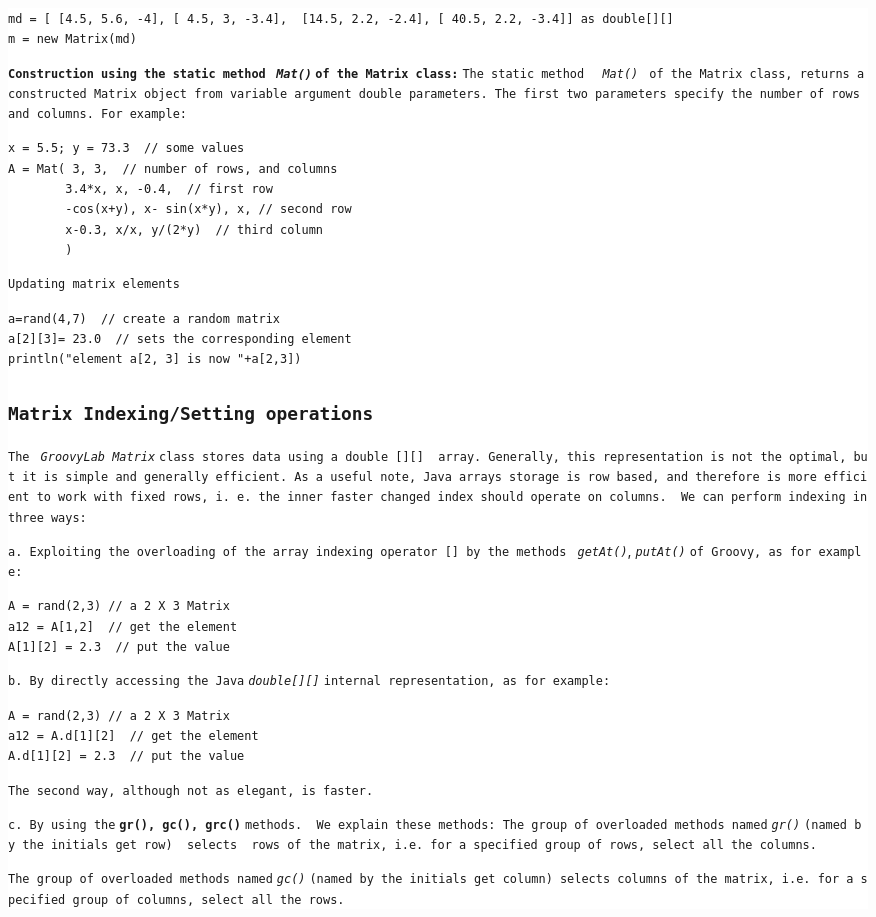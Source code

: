 ```
md = [ [4.5, 5.6, -4], [ 4.5, 3, -3.4],  [14.5, 2.2, -2.4], [ 40.5, 2.2, -3.4]] as double[][]
m = new Matrix(md)
```

**`Construction using the static method ` _`Mat()`_ ` of the Matrix class: `** `The static method ` _` Mat()`_ ` of the Matrix class, returns a constructed Matrix object from variable argument double parameters. The first two parameters specify the number of rows and columns. For example:`
```
x = 5.5; y = 73.3  // some values
A = Mat( 3, 3,  // number of rows, and columns
        3.4*x, x, -0.4,  // first row
        -cos(x+y), x- sin(x*y), x, // second row
        x-0.3, x/x, y/(2*y)  // third column
        )
```

`Updating matrix elements `

```
a=rand(4,7)  // create a random matrix
a[2][3]= 23.0  // sets the corresponding element
println("element a[2, 3] is now "+a[2,3])
```



## `Matrix Indexing/Setting operations` ##

`The ` _`GroovyLab Matrix`_ `class stores data using a double [][]  array. Generally, this representation is not the optimal, but it is simple and generally efficient. As a useful note, Java arrays storage is row based, and therefore is more efficient to work with fixed rows, i. e. the inner faster changed index should operate on columns.  We can perform indexing in three ways:`

`a. Exploiting the overloading of the array indexing operator [] by the methods ` _`getAt()`_, _`putAt()`_  `of Groovy, as for example:`
```
A = rand(2,3) // a 2 X 3 Matrix
a12 = A[1,2]  // get the element
A[1][2] = 2.3  // put the value
```

`b. By directly accessing the Java` _`double[][]`_ `internal representation, as for example:`
```
A = rand(2,3) // a 2 X 3 Matrix
a12 = A.d[1][2]  // get the element
A.d[1][2] = 2.3  // put the value 
```

`The second way, although not as elegant, is faster. `

`c. By using the` **`gr(), gc(), grc()`** `methods.  We explain these methods: The group of overloaded methods named` _`gr()`_  `(named by the initials get row)  selects  rows of the matrix, i.e. for a specified group of rows, select all the columns.`

`The group of overloaded methods named` _`gc()`_  `(named by the initials get column) selects columns of the matrix, i.e. for a specified group of columns, select all the rows. `
